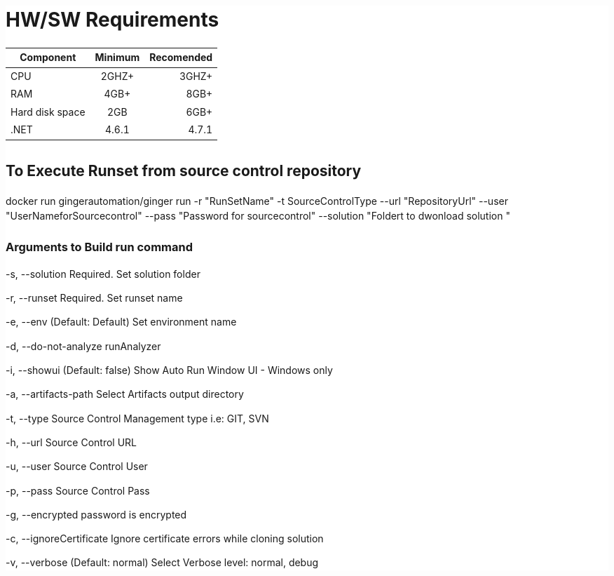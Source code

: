 # HW/SW Requirements
|  Component  | Minimum | Recomended  |
| ------------- |:-------------:| -----:|
| CPU      | 2GHZ+ | 3GHZ+ |
| RAM      | 4GB+ |   8GB+ |
| Hard disk space | 2GB   |  6GB+  |
| .NET | 4.6.1 | 4.7.1 |



## To Execute Runset from source control repository 
docker run gingerautomation/ginger run -r "RunSetName"   -t SourceControlType --url "RepositoryUrl" --user "UserNameforSourcecontrol" --pass "Password for sourcecontrol" --solution "Foldert to dwonload solution "

### Arguments to Build run command 
-s, --solution             Required. Set solution folder

  -r, --runset               Required. Set runset name

  -e, --env                  (Default: Default) Set environment name

  -d, --do-not-analyze       runAnalyzer

  -i, --showui               (Default: false) Show Auto Run Window UI - Windows
                             only

  -a, --artifacts-path       Select Artifacts output directory

  -t, --type                 Source Control Management type i.e: GIT, SVN

  -h, --url                  Source Control URL

  -u, --user                 Source Control User

  -p, --pass                 Source Control Pass

  -g, --encrypted            password is encrypted

  -c, --ignoreCertificate    Ignore certificate errors while cloning solution

  -v, --verbose              (Default: normal) Select Verbose level: normal,
                             debug


